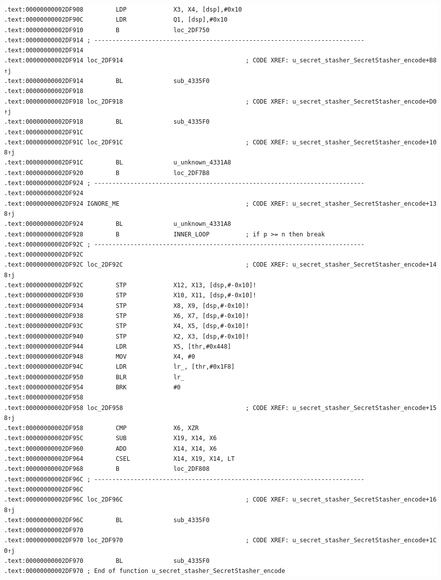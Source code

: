 ```assembly
.text:00000000002DF908         LDP             X3, X4, [dsp],#0x10
.text:00000000002DF90C         LDR             Q1, [dsp],#0x10
.text:00000000002DF910         B               loc_2DF750
.text:00000000002DF914 ; ---------------------------------------------------------------------------
.text:00000000002DF914
.text:00000000002DF914 loc_2DF914                                  ; CODE XREF: u_secret_stasher_SecretStasher_encode+B8↑j
.text:00000000002DF914         BL              sub_4335F0
.text:00000000002DF918
.text:00000000002DF918 loc_2DF918                                  ; CODE XREF: u_secret_stasher_SecretStasher_encode+D0↑j
.text:00000000002DF918         BL              sub_4335F0
.text:00000000002DF91C
.text:00000000002DF91C loc_2DF91C                                  ; CODE XREF: u_secret_stasher_SecretStasher_encode+108↑j
.text:00000000002DF91C         BL              u_unknown_4331A8
.text:00000000002DF920         B               loc_2DF7B8
.text:00000000002DF924 ; ---------------------------------------------------------------------------
.text:00000000002DF924
.text:00000000002DF924 IGNORE_ME                                   ; CODE XREF: u_secret_stasher_SecretStasher_encode+138↑j
.text:00000000002DF924         BL              u_unknown_4331A8
.text:00000000002DF928         B               INNER_LOOP          ; if p >= n then break
.text:00000000002DF92C ; ---------------------------------------------------------------------------
.text:00000000002DF92C
.text:00000000002DF92C loc_2DF92C                                  ; CODE XREF: u_secret_stasher_SecretStasher_encode+148↑j
.text:00000000002DF92C         STP             X12, X13, [dsp,#-0x10]!
.text:00000000002DF930         STP             X10, X11, [dsp,#-0x10]!
.text:00000000002DF934         STP             X8, X9, [dsp,#-0x10]!
.text:00000000002DF938         STP             X6, X7, [dsp,#-0x10]!
.text:00000000002DF93C         STP             X4, X5, [dsp,#-0x10]!
.text:00000000002DF940         STP             X2, X3, [dsp,#-0x10]!
.text:00000000002DF944         LDR             X5, [thr,#0x448]
.text:00000000002DF948         MOV             X4, #0
.text:00000000002DF94C         LDR             lr_, [thr,#0x1F8]
.text:00000000002DF950         BLR             lr_
.text:00000000002DF954         BRK             #0
.text:00000000002DF958
.text:00000000002DF958 loc_2DF958                                  ; CODE XREF: u_secret_stasher_SecretStasher_encode+158↑j
.text:00000000002DF958         CMP             X6, XZR
.text:00000000002DF95C         SUB             X19, X14, X6
.text:00000000002DF960         ADD             X14, X14, X6
.text:00000000002DF964         CSEL            X14, X19, X14, LT
.text:00000000002DF968         B               loc_2DF808
.text:00000000002DF96C ; ---------------------------------------------------------------------------
.text:00000000002DF96C
.text:00000000002DF96C loc_2DF96C                                  ; CODE XREF: u_secret_stasher_SecretStasher_encode+168↑j
.text:00000000002DF96C         BL              sub_4335F0
.text:00000000002DF970
.text:00000000002DF970 loc_2DF970                                  ; CODE XREF: u_secret_stasher_SecretStasher_encode+1C0↑j
.text:00000000002DF970         BL              sub_4335F0
.text:00000000002DF970 ; End of function u_secret_stasher_SecretStasher_encode
```
